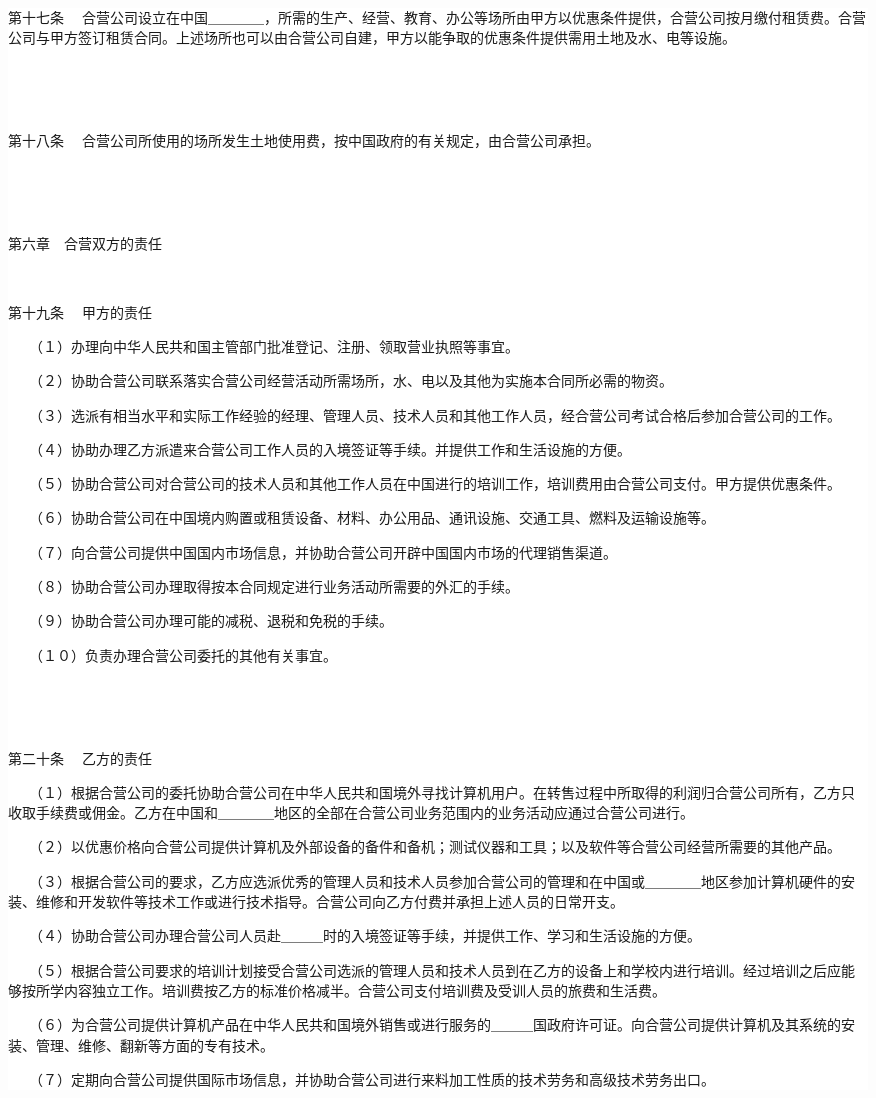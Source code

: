 
第十七条
　合营公司设立在中国＿＿＿＿，所需的生产、经营、教育、办公等场所由甲方以优惠条件提供，合营公司按月缴付租赁费。合营公司与甲方签订租赁合同。上述场所也可以由合营公司自建，甲方以能争取的优惠条件提供需用土地及水、电等设施。

　　

　　

第十八条
　合营公司所使用的场所发生土地使用费，按中国政府的有关规定，由合营公司承担。

　　

　　


 第六章　合营双方的责任



　　

第十九条
　甲方的责任

　　（１）办理向中华人民共和国主管部门批准登记、注册、领取营业执照等事宜。

　　（２）协助合营公司联系落实合营公司经营活动所需场所，水、电以及其他为实施本合同所必需的物资。

　　（３）选派有相当水平和实际工作经验的经理、管理人员、技术人员和其他工作人员，经合营公司考试合格后参加合营公司的工作。

　　（４）协助办理乙方派遣来合营公司工作人员的入境签证等手续。并提供工作和生活设施的方便。

　　（５）协助合营公司对合营公司的技术人员和其他工作人员在中国进行的培训工作，培训费用由合营公司支付。甲方提供优惠条件。

　　（６）协助合营公司在中国境内购置或租赁设备、材料、办公用品、通讯设施、交通工具、燃料及运输设施等。

　　（７）向合营公司提供中国国内市场信息，并协助合营公司开辟中国国内市场的代理销售渠道。

　　（８）协助合营公司办理取得按本合同规定进行业务活动所需要的外汇的手续。

　　（９）协助合营公司办理可能的减税、退税和免税的手续。

　　（１０）负责办理合营公司委托的其他有关事宜。

　　

　　

第二十条
　乙方的责任

　　（１）根据合营公司的委托协助合营公司在中华人民共和国境外寻找计算机用户。在转售过程中所取得的利润归合营公司所有，乙方只收取手续费或佣金。乙方在中国和＿＿＿＿地区的全部在合营公司业务范围内的业务活动应通过合营公司进行。

　　（２）以优惠价格向合营公司提供计算机及外部设备的备件和备机；测试仪器和工具；以及软件等合营公司经营所需要的其他产品。

　　（３）根据合营公司的要求，乙方应选派优秀的管理人员和技术人员参加合营公司的管理和在中国或＿＿＿＿地区参加计算机硬件的安装、维修和开发软件等技术工作或进行技术指导。合营公司向乙方付费并承担上述人员的日常开支。

　　（４）协助合营公司办理合营公司人员赴＿＿＿时的入境签证等手续，并提供工作、学习和生活设施的方便。

　　（５）根据合营公司要求的培训计划接受合营公司选派的管理人员和技术人员到在乙方的设备上和学校内进行培训。经过培训之后应能够按所学内容独立工作。培训费按乙方的标准价格减半。合营公司支付培训费及受训人员的旅费和生活费。

　　（６）为合营公司提供计算机产品在中华人民共和国境外销售或进行服务的＿＿＿国政府许可证。向合营公司提供计算机及其系统的安装、管理、维修、翻新等方面的专有技术。

　　（７）定期向合营公司提供国际市场信息，并协助合营公司进行来料加工性质的技术劳务和高级技术劳务出口。

